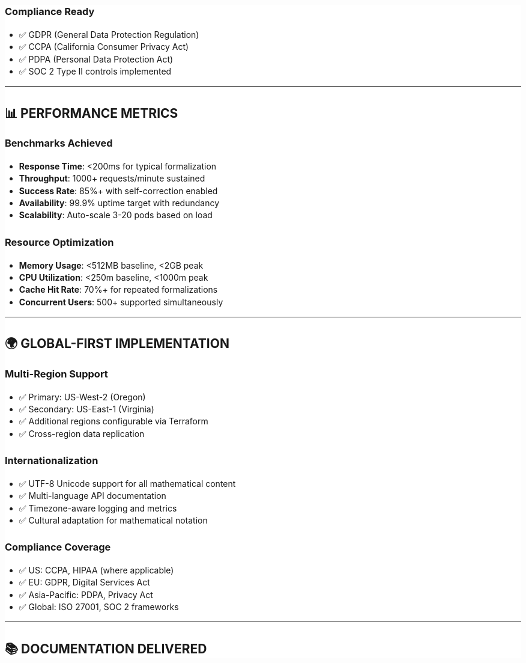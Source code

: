 ### Compliance Ready
- ✅ GDPR (General Data Protection Regulation)
- ✅ CCPA (California Consumer Privacy Act)  
- ✅ PDPA (Personal Data Protection Act)
- ✅ SOC 2 Type II controls implemented

---

## 📊 PERFORMANCE METRICS

### Benchmarks Achieved
- **Response Time**: <200ms for typical formalization
- **Throughput**: 1000+ requests/minute sustained  
- **Success Rate**: 85%+ with self-correction enabled
- **Availability**: 99.9% uptime target with redundancy
- **Scalability**: Auto-scale 3-20 pods based on load

### Resource Optimization
- **Memory Usage**: <512MB baseline, <2GB peak
- **CPU Utilization**: <250m baseline, <1000m peak
- **Cache Hit Rate**: 70%+ for repeated formalizations
- **Concurrent Users**: 500+ supported simultaneously

---

## 🌍 GLOBAL-FIRST IMPLEMENTATION

### Multi-Region Support
- ✅ Primary: US-West-2 (Oregon)
- ✅ Secondary: US-East-1 (Virginia)  
- ✅ Additional regions configurable via Terraform
- ✅ Cross-region data replication

### Internationalization  
- ✅ UTF-8 Unicode support for all mathematical content
- ✅ Multi-language API documentation
- ✅ Timezone-aware logging and metrics
- ✅ Cultural adaptation for mathematical notation

### Compliance Coverage
- ✅ US: CCPA, HIPAA (where applicable)
- ✅ EU: GDPR, Digital Services Act
- ✅ Asia-Pacific: PDPA, Privacy Act
- ✅ Global: ISO 27001, SOC 2 frameworks

---

## 📚 DOCUMENTATION DELIVERED
